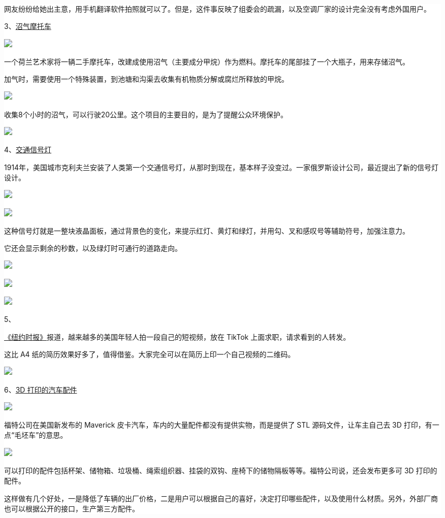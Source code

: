 网友纷纷给她出主意，用手机翻译软件拍照就可以了。但是，这件事反映了组委会的疏漏，以及空调厂家的设计完全没有考虑外国用户。

3、[沼气摩托车](https://www.notechmagazine.com/2021/07/inventor-harvests-methane-gas-from-ditches-and-ponds-to-power-his-moped.html)

![](https://cdn.beekka.com/blogimg/asset/202107/bg2021071407.jpg)

一个荷兰艺术家将一辆二手摩托车，改建成使用沼气（主要成分甲烷）作为燃料。摩托车的尾部挂了一个大瓶子，用来存储沼气。

加气时，需要使用一个特殊装置，到池塘和沟渠去收集有机物质分解或腐烂所释放的甲烷。

![](https://cdn.beekka.com/blogimg/asset/202107/bg2021071408.jpg)

收集8个小时的沼气，可以行驶20公里。这个项目的主要目的，是为了提醒公众环境保护。

![](https://cdn.beekka.com/blogimg/asset/202107/bg2021071409.jpg)

4、[交通信号灯](https://www.fastcompany.com/90655753/the-traffic-light-gets-a-dazzling-21st-century-makeover)

1914年，美国城市克利夫兰安装了人类第一个交通信号灯，从那时到现在，基本样子没变过。一家俄罗斯设计公司，最近提出了新的信号灯设计。

![](https://cdn.beekka.com/blogimg/asset/202107/bg2021072101.jpg)

![](https://cdn.beekka.com/blogimg/asset/202107/bg2021072102.jpg)

这种信号灯就是一整块液晶面板，通过背景色的变化，来提示红灯、黄灯和绿灯，并用勾、叉和感叹号等辅助符号，加强注意力。

它还会显示剩余的秒数，以及绿灯时可通行的道路走向。

![](https://cdn.beekka.com/blogimg/asset/202107/bg2021072105.jpg)

![](https://cdn.beekka.com/blogimg/asset/202107/bg2021072103.jpg)

![](https://cdn.beekka.com/blogimg/asset/202107/bg2021072104.jpg)

5、

[《纽约时报》](https://www.nytimes.com/2021/07/19/technology/tiktok-resumes-jobs.html)报道，越来越多的美国年轻人拍一段自己的短视频，放在 TikTok 上面求职，请求看到的人转发。

这比 A4 纸的简历效果好多了，值得借鉴。大家完全可以在简历上印一个自己视频的二维码。

![](https://cdn.beekka.com/blogimg/asset/202107/bg2021072001.jpg)

6、[3D 打印的汽车配件](https://www.motor1.com/news/513312/ford-maverick-3d-print-accessories/)

![](https://cdn.beekka.com/blogimg/asset/202107/bg2021071905.jpg)

福特公司在美国新发布的 Maverick 皮卡汽车，车内的大量配件都没有提供实物，而是提供了 STL 源码文件，让车主自己去 3D 打印，有一点“毛坯车”的意思。

![](https://cdn.beekka.com/blogimg/asset/202107/bg2021071906.jpg)

可以打印的配件包括杯架、储物箱、垃圾桶、绳索组织器、挂袋的双钩、座椅下的储物隔板等等。福特公司说，还会发布更多可 3D 打印的配件。

这样做有几个好处，一是降低了车辆的出厂价格，二是用户可以根据自己的喜好，决定打印哪些配件，以及使用什么材质。另外，外部厂商也可以根据公开的接口，生产第三方配件。
